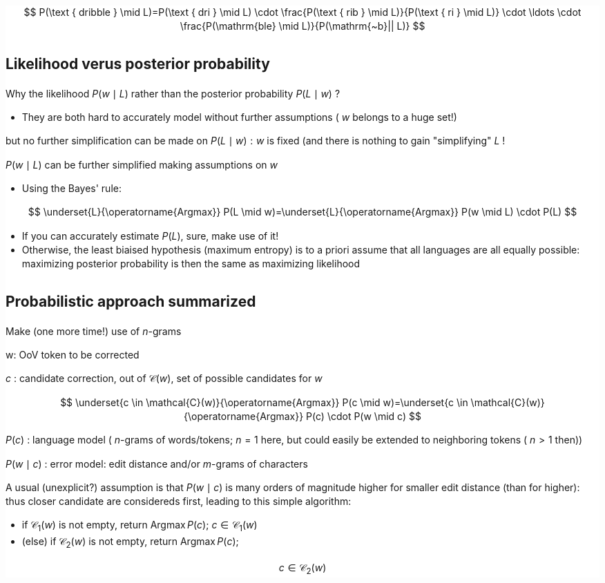 $$
P(\text { dribble } \mid L)=P(\text { dri } \mid L) \cdot \frac{P(\text { rib } \mid L)}{P(\text { ri } \mid L)} \cdot \ldots \cdot \frac{P(\mathrm{ble} \mid L)}{P(\mathrm{~b}|| L)}
$$

## Likelihood verus posterior probability

Why the likelihood $P(w \mid L)$ rather than the posterior probability $P(L \mid w)$ ?

- They are both hard to accurately model without further assumptions ( $w$ belongs to a huge set!)

but no further simplification can be made on $P(L \mid w): w$ is fixed (and there is nothing to gain "simplifying" $L$ !

$P(w \mid L)$ can be further simplified making assumptions on $w$

- Using the Bayes' rule:

$$
\underset{L}{\operatorname{Argmax}} P(L \mid w)=\underset{L}{\operatorname{Argmax}} P(w \mid L) \cdot P(L)
$$

- If you can accurately estimate $P(L)$, sure, make use of it!
- Otherwise, the least biaised hypothesis (maximum entropy) is to a priori assume that all languages are all equally possible: maximizing posterior probability is then the same as maximizing likelihood


## Probabilistic approach summarized 

Make (one more time!) use of $n$-grams

w: OoV token to be corrected

$c$ : candidate correction, out of $\mathcal{C}(w)$, set of possible candidates for $w$

$$
\underset{c \in \mathcal{C}(w)}{\operatorname{Argmax}} P(c \mid w)=\underset{c \in \mathcal{C}(w)}{\operatorname{Argmax}} P(c) \cdot P(w \mid c)
$$

$P(c)$ : language model ( $n$-grams of words/tokens; $n=1$ here, but could easily be extended to neighboring tokens ( $n>1$ then))

$P(w \mid c)$ : error model: edit distance and/or $m$-grams of characters

A usual (unexplicit?) assumption is that $P(w \mid c)$ is many orders of magnitude higher for smaller edit distance (than for higher): thus closer candidate are considereds first, leading to this simple algorithm:

- if $\mathcal{C}_{1}(w)$ is not empty, return $\operatorname{Argmax} P(c)$; $c \in \mathcal{C}_{1}(w)$
- (else) if $\mathcal{C}_{2}(w)$ is not empty, return $\operatorname{Argmax} P(c)$;

$$
c \in \mathcal{C}_{2}(w)
$$
